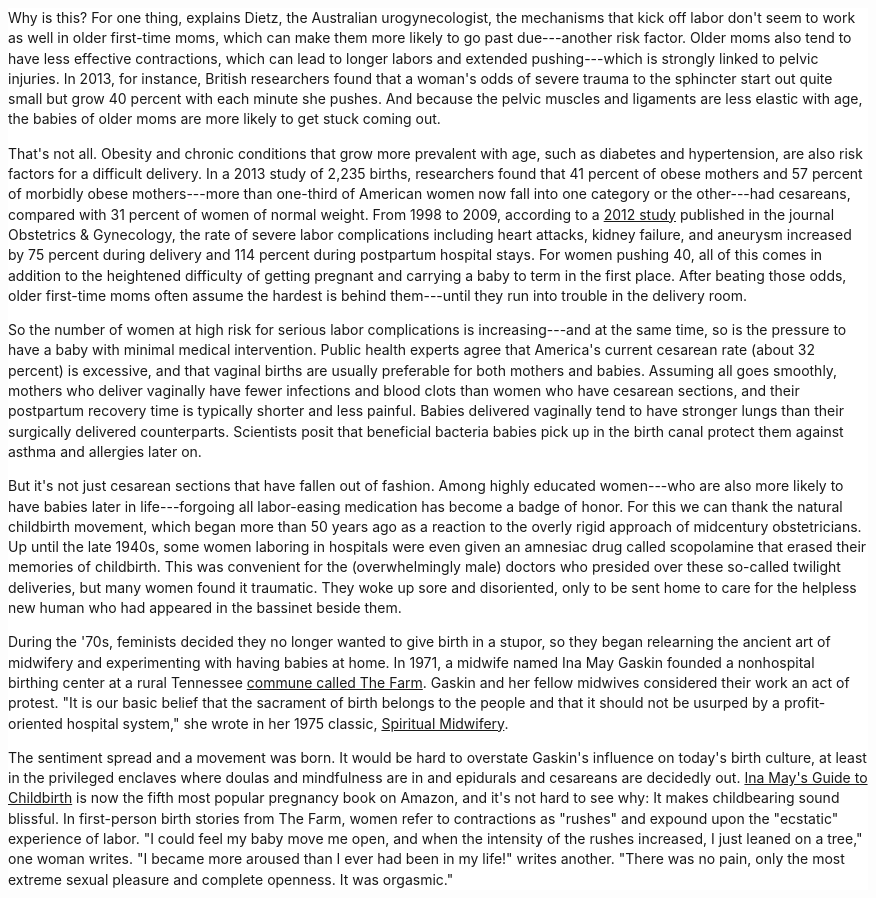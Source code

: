 Why is this? For one thing, explains Dietz, the Australian urogynecologist, the mechanisms that kick off labor don't seem to work as well in older first-time moms, which can make them more likely to go past due---another risk factor. Older moms also tend to have less effective contractions, which can lead to longer labors and extended pushing---which is strongly linked to pelvic injuries. In 2013, for instance, British researchers found that a woman's odds of severe trauma to the sphincter start out quite small but grow 40 percent with each minute she pushes. And because the pelvic muscles and ligaments are less elastic with age, the babies of older moms are more likely to get stuck coming out.

That's not all. Obesity and chronic conditions that grow more prevalent with age, such as diabetes and hyper­tension, are also risk factors for a difficult delivery. In a 2013 study of 2,235 births, researchers found that 41 percent of obese mothers and 57 percent of morbidly obese mothers---more than one-third of American women now fall into one category or the other---had cesareans, compared with 31 percent of women of normal weight. From 1998 to 2009, according to a [2012 study](https://www.ncbi.nlm.nih.gov/pubmed/23090519) published in the journal Obstetrics & Gynecology, the rate of severe labor complications including heart attacks, kidney failure, and aneurysm increased by 75 percent during delivery and 114 percent during postpartum hospital stays. For women pushing 40, all of this comes in addition to the heightened difficulty of getting pregnant and carrying a baby to term in the first place. After beating those odds, older first-time moms often assume the hardest is behind them---until they run into trouble in the delivery room.

So the number of women at high risk for serious labor complications is increasing---and at the same time, so is the pressure to have a baby with minimal medical intervention. Public health experts agree that America's current cesarean rate (about 32 percent) is excessive, and that vaginal births are usually preferable for both mothers and babies. Assuming all goes smoothly, mothers who deliver vaginally have fewer infections and blood clots than women who have cesarean sections, and their postpartum recovery time is typically shorter and less painful. Babies delivered vaginally tend to have stronger lungs than their surgically delivered counterparts. Scientists posit that beneficial bacteria babies pick up in the birth canal protect them against asthma and allergies later on.

But it's not just cesarean sections that have fallen out of fashion. Among highly educated women---who are also more likely to have babies later in life---forgoing all labor-easing medication has become a badge of honor. For this we can thank the natural childbirth movement, which began more than 50 years ago as a reaction to the overly rigid approach of midcentury obstetricians. Up until the late 1940s, some women laboring in hospitals were even given an amnesiac drug called scopolamine that erased their memories of childbirth. This was convenient for the (overwhelmingly male) doctors who presided over these so-called twilight deliveries, but many women found it traumatic. They woke up sore and disoriented, only to be sent home to care for the helpless new human who had appeared in the bassinet beside them.

During the '70s, feminists decided they no longer wanted to give birth in a stupor, so they began relearning the ancient art of midwifery and experimenting with having babies at home. In 1971, a midwife named Ina May Gaskin founded a nonhospital birthing center at a rural Tennessee [commune called The Farm](http://inamay.com/biography/). Gaskin and her fellow midwives considered their work an act of protest. "It is our basic belief that the sacrament of birth belongs to the people and that it should not be usurped by a profit-oriented hospital system," she wrote in her 1975 classic, [Spiritual Midwifery](https://books.google.com/books?id=Rj7F5XRmAI4C&printsec=frontcover#v=onepage&q&f=false).

The sentiment spread and a movement was born. It would be hard to overstate Gaskin's influence on today's birth culture, at least in the privileged enclaves where doulas and mindfulness are in and epidurals and cesar­eans are decidedly out. [Ina May's Guide to Childbirth](https://books.google.com/books?id=q1GNRjS8bdkC&printsec=frontcover#v=onepage&q&f=false) is now the fifth most popular pregnancy book on Amazon, and it's not hard to see why: It makes childbearing sound blissful. In first-person birth stories from The Farm, women refer to contractions as "rushes" and expound upon the "ecstatic" experience of labor. "I could feel my baby move me open, and when the intensity of the rushes increased, I just leaned on a tree," one woman writes. "I became more aroused than I ever had been in my life!" writes another. "There was no pain, only the most extreme sexual pleasure and complete openness. It was orgasmic."
